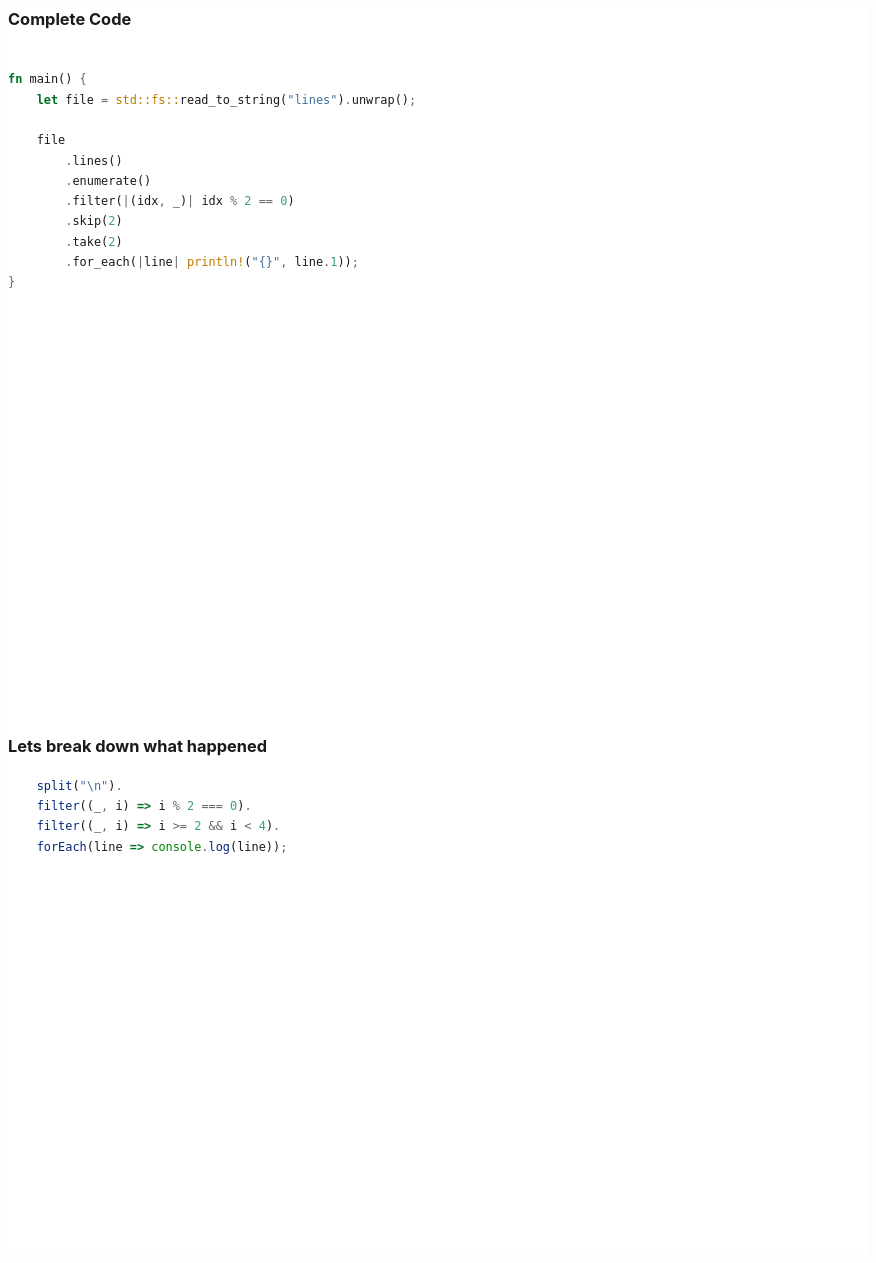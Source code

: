 ### Complete Code
```rust

fn main() {
    let file = std::fs::read_to_string("lines").unwrap();

    file
        .lines()
        .enumerate()
        .filter(|(idx, _)| idx % 2 == 0)
        .skip(2)
        .take(2)
        .for_each(|line| println!("{}", line.1));
}
```

<br/>
<br/>
<br/>
<br/>
<br/>
<br/>
<br/>
<br/>
<br/>
<br/>
<br/>
<br/>
<br/>
<br/>
<br/>
<br/>
<br/>
<br/>
<br/>
<br/>

### Lets break down what happened
```typescript
    split("\n").
    filter((_, i) => i % 2 === 0).
    filter((_, i) => i >= 2 && i < 4).
    forEach(line => console.log(line));
```

<br/>
<br/>
<br/>
<br/>
<br/>
<br/>
<br/>
<br/>
<br/>
<br/>
<br/>
<br/>
<br/>
<br/>
<br/>
<br/>
<br/>
<br/>
<br/>